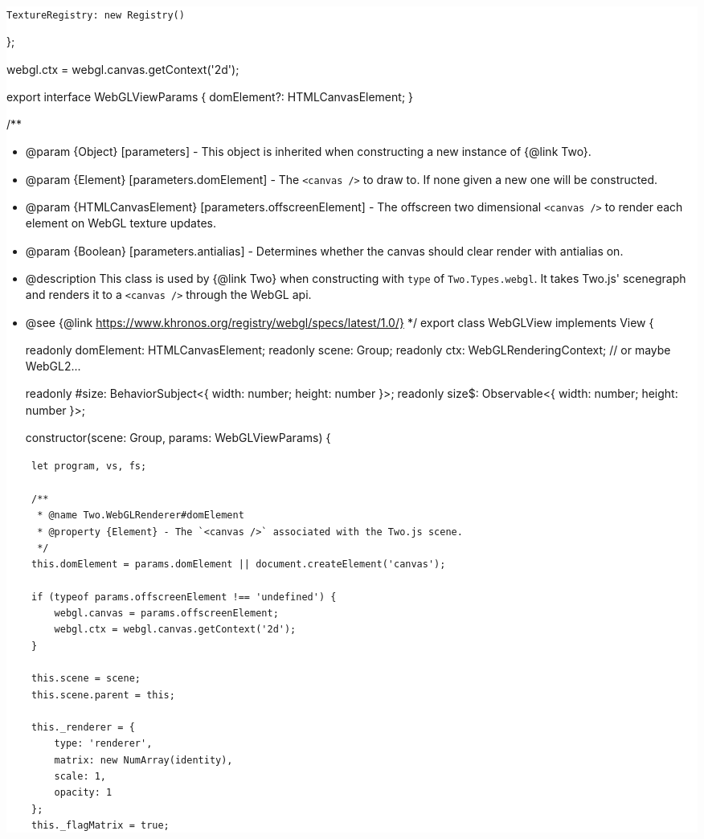     TextureRegistry: new Registry()
};

webgl.ctx = webgl.canvas.getContext('2d');

export interface WebGLViewParams {
    domElement?: HTMLCanvasElement;
}

/**
 * @param {Object} [parameters] - This object is inherited when constructing a new instance of {@link Two}.
 * @param {Element} [parameters.domElement] - The `<canvas />` to draw to. If none given a new one will be constructed.
 * @param {HTMLCanvasElement} [parameters.offscreenElement] - The offscreen two dimensional `<canvas />` to render each element on WebGL texture updates.
 * @param {Boolean} [parameters.antialias] - Determines whether the canvas should clear render with antialias on.
 * @description This class is used by {@link Two} when constructing with `type` of `Two.Types.webgl`. It takes Two.js' scenegraph and renders it to a `<canvas />` through the WebGL api.
 * @see {@link https://www.khronos.org/registry/webgl/specs/latest/1.0/}
 */
export class WebGLView implements View {

    readonly domElement: HTMLCanvasElement;
    readonly scene: Group;
    readonly ctx: WebGLRenderingContext;    // or maybe WebGL2...

    readonly #size: BehaviorSubject<{ width: number; height: number }>;
    readonly size$: Observable<{ width: number; height: number }>;

    constructor(scene: Group, params: WebGLViewParams) {

        let program, vs, fs;

        /**
         * @name Two.WebGLRenderer#domElement
         * @property {Element} - The `<canvas />` associated with the Two.js scene.
         */
        this.domElement = params.domElement || document.createElement('canvas');

        if (typeof params.offscreenElement !== 'undefined') {
            webgl.canvas = params.offscreenElement;
            webgl.ctx = webgl.canvas.getContext('2d');
        }

        this.scene = scene;
        this.scene.parent = this;

        this._renderer = {
            type: 'renderer',
            matrix: new NumArray(identity),
            scale: 1,
            opacity: 1
        };
        this._flagMatrix = true;
